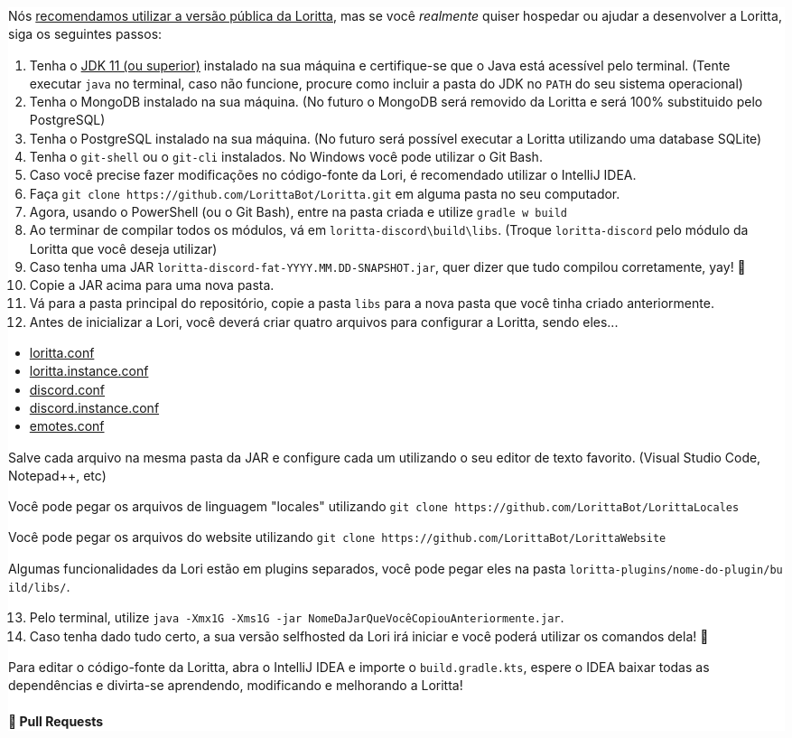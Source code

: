 Nós [recomendamos utilizar a versão pública da Loritta](https://loritta.website/), mas se você *realmente* quiser hospedar ou ajudar a desenvolver a Loritta, siga os seguintes passos:
1. Tenha o [JDK 11 (ou superior)](https://adoptopenjdk.net/) instalado na sua máquina e certifique-se que o Java está acessível pelo terminal. (Tente executar `java` no terminal, caso não funcione, procure como incluir a pasta do JDK no `PATH` do seu sistema operacional)
2. Tenha o MongoDB instalado na sua máquina. (No futuro o MongoDB será removido da Loritta e será 100% substituido pelo PostgreSQL)
3. Tenha o PostgreSQL instalado na sua máquina. (No futuro será possível executar a Loritta utilizando uma database SQLite)
4. Tenha o `git-shell` ou o `git-cli` instalados. No Windows você pode utilizar o Git Bash.
5. Caso você precise fazer modificações no código-fonte da Lori, é recomendado utilizar o IntelliJ IDEA.
6. Faça `git clone https://github.com/LorittaBot/Loritta.git` em alguma pasta no seu computador.
7. Agora, usando o PowerShell (ou o Git Bash), entre na pasta criada e utilize `gradle w build`
8. Ao terminar de compilar todos os módulos, vá em `loritta-discord\build\libs`. (Troque `loritta-discord` pelo módulo da Loritta que você deseja utilizar)
9. Caso tenha uma JAR `loritta-discord-fat-YYYY.MM.DD-SNAPSHOT.jar`, quer dizer que tudo compilou corretamente, yay! 🎉
10. Copie a JAR acima para uma nova pasta.
11. Vá para a pasta principal do repositório, copie a pasta `libs` para a nova pasta que você tinha criado anteriormente.
12. Antes de inicializar a Lori, você deverá criar quatro arquivos para configurar a Loritta, sendo eles...
* [loritta.conf](https://gist.github.com/MrPowerGamerBR/5446ac25980eb951db74a4c75501d36f#file-loritta-conf)
* [loritta.instance.conf](https://gist.github.com/MrPowerGamerBR/5446ac25980eb951db74a4c75501d36f#file-loritta-instance-conf)
* [discord.conf](https://gist.github.com/MrPowerGamerBR/5446ac25980eb951db74a4c75501d36f#file-discord-conf)
* [discord.instance.conf](https://gist.github.com/MrPowerGamerBR/5446ac25980eb951db74a4c75501d36f#file-discord-instance-conf)
* [emotes.conf](https://gist.github.com/MrPowerGamerBR/5446ac25980eb951db74a4c75501d36f#file-emotes-conf)

Salve cada arquivo na mesma pasta da JAR e configure cada um utilizando o seu editor de texto favorito. (Visual Studio Code, Notepad++, etc)

Você pode pegar os arquivos de linguagem "locales" utilizando `git clone https://github.com/LorittaBot/LorittaLocales`

Você pode pegar os arquivos do website utilizando `git clone https://github.com/LorittaBot/LorittaWebsite`

Algumas funcionalidades da Lori estão em plugins separados, você pode pegar eles na pasta `loritta-plugins/nome-do-plugin/build/libs/`.

13. Pelo terminal, utilize `java -Xmx1G -Xms1G -jar NomeDaJarQueVocêCopiouAnteriormente.jar`.
14. Caso tenha dado tudo certo, a sua versão selfhosted da Lori irá iniciar e você poderá utilizar os comandos dela! 🎉

Para editar o código-fonte da Loritta, abra o IntelliJ IDEA e importe o `build.gradle.kts`, espere o IDEA baixar todas as dependências e divirta-se aprendendo, modificando e melhorando a Loritta!

#### 🔀 Pull Requests
